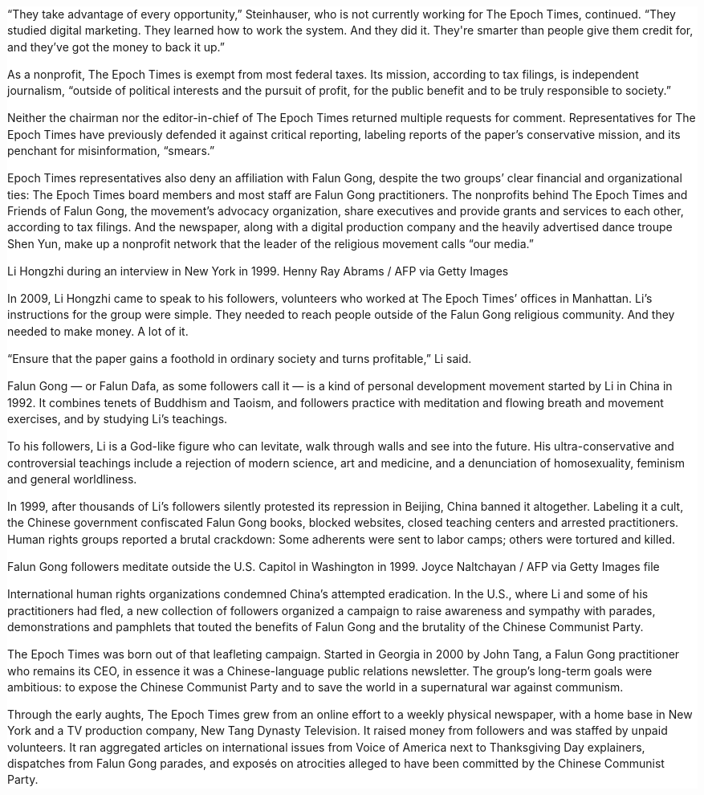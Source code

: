 “They take advantage of every opportunity,” Steinhauser, who is not currently working for The Epoch Times, continued. “They studied digital marketing. They learned how to work the system. And they did it. They're smarter than people give them credit for, and they’ve got the money to back it up.”

As a nonprofit, The Epoch Times is exempt from most federal taxes. Its mission, according to tax filings, is independent journalism, “outside of political interests and the pursuit of profit, for the public benefit and to be truly responsible to society.”

Neither the chairman nor the editor-in-chief of The Epoch Times returned multiple requests for comment. Representatives for The Epoch Times have previously defended it against critical reporting, labeling reports of the paper’s conservative mission, and its penchant for misinformation, “smears.”

Epoch Times representatives also deny an affiliation with Falun Gong, despite the two groups’ clear financial and organizational ties: The Epoch Times board members and most staff are Falun Gong practitioners. The nonprofits behind The Epoch Times and Friends of Falun Gong, the movement’s advocacy organization, share executives and provide grants and services to each other, according to tax filings. And the newspaper, along with a digital production company and the heavily advertised dance troupe Shen Yun, make up a nonprofit network that the leader of the religious movement calls “our media.”

Li Hongzhi during an interview in New York in 1999. Henny Ray Abrams / AFP via Getty Images

In 2009, Li Hongzhi came to speak to his followers, volunteers who worked at The Epoch Times’ offices in Manhattan. Li’s instructions for the group were simple. They needed to reach people outside of the Falun Gong religious community. And they needed to make money. A lot of it.

“Ensure that the paper gains a foothold in ordinary society and turns profitable,” Li said.

Falun Gong — or Falun Dafa, as some followers call it — is a kind of personal development movement started by Li in China in 1992. It combines tenets of Buddhism and Taoism, and followers practice with meditation and flowing breath and movement exercises, and by studying Li’s teachings.

To his followers, Li is a God-like figure who can levitate, walk through walls and see into the future. His ultra-conservative and controversial teachings include a rejection of modern science, art and medicine, and a denunciation of homosexuality, feminism and general worldliness.

In 1999, after thousands of Li’s followers silently protested its repression in Beijing, China banned it altogether. Labeling it a cult, the Chinese government confiscated Falun Gong books, blocked websites, closed teaching centers and arrested practitioners. Human rights groups reported a brutal crackdown: Some adherents were sent to labor camps; others were tortured and killed.

Falun Gong followers meditate outside the U.S. Capitol in Washington in 1999. Joyce Naltchayan / AFP via Getty Images file

International human rights organizations condemned China’s attempted eradication. In the U.S., where Li and some of his practitioners had fled, a new collection of followers organized a campaign to raise awareness and sympathy with parades, demonstrations and pamphlets that touted the benefits of Falun Gong and the brutality of the Chinese Communist Party.

The Epoch Times was born out of that leafleting campaign. Started in Georgia in 2000 by John Tang, a Falun Gong practitioner who remains its CEO, in essence it was a Chinese-language public relations newsletter. The group’s long-term goals were ambitious: to expose the Chinese Communist Party and to save the world in a supernatural war against communism.

Through the early aughts, The Epoch Times grew from an online effort to a weekly physical newspaper, with a home base in New York and a TV production company, New Tang Dynasty Television. It raised money from followers and was staffed by unpaid volunteers. It ran aggregated articles on international issues from Voice of America next to Thanksgiving Day explainers, dispatches from Falun Gong parades, and exposés on atrocities alleged to have been committed by the Chinese Communist Party.
